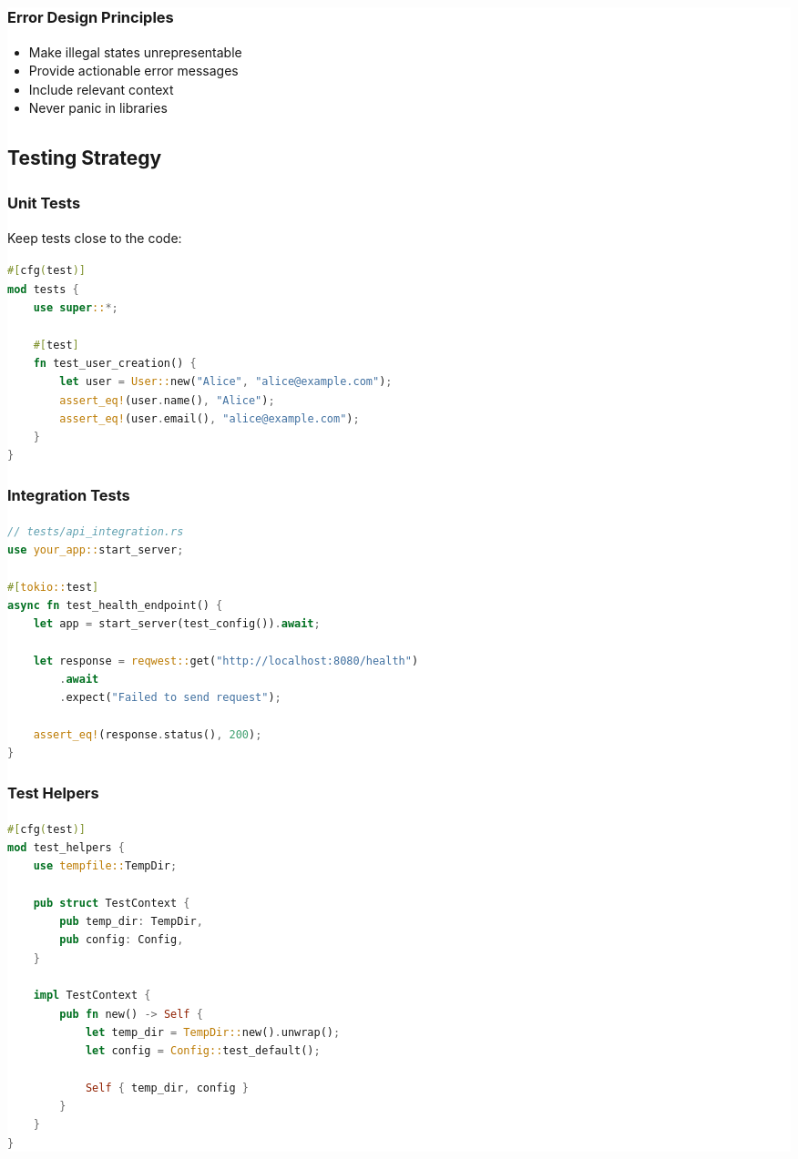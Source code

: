 ### Error Design Principles
- Make illegal states unrepresentable
- Provide actionable error messages
- Include relevant context
- Never panic in libraries

## Testing Strategy

### Unit Tests
Keep tests close to the code:

```rust
#[cfg(test)]
mod tests {
    use super::*;

    #[test]
    fn test_user_creation() {
        let user = User::new("Alice", "alice@example.com");
        assert_eq!(user.name(), "Alice");
        assert_eq!(user.email(), "alice@example.com");
    }
}
```

### Integration Tests
```rust
// tests/api_integration.rs
use your_app::start_server;

#[tokio::test]
async fn test_health_endpoint() {
    let app = start_server(test_config()).await;
    
    let response = reqwest::get("http://localhost:8080/health")
        .await
        .expect("Failed to send request");
    
    assert_eq!(response.status(), 200);
}
```

### Test Helpers
```rust
#[cfg(test)]
mod test_helpers {
    use tempfile::TempDir;
    
    pub struct TestContext {
        pub temp_dir: TempDir,
        pub config: Config,
    }
    
    impl TestContext {
        pub fn new() -> Self {
            let temp_dir = TempDir::new().unwrap();
            let config = Config::test_default();
            
            Self { temp_dir, config }
        }
    }
}
```
